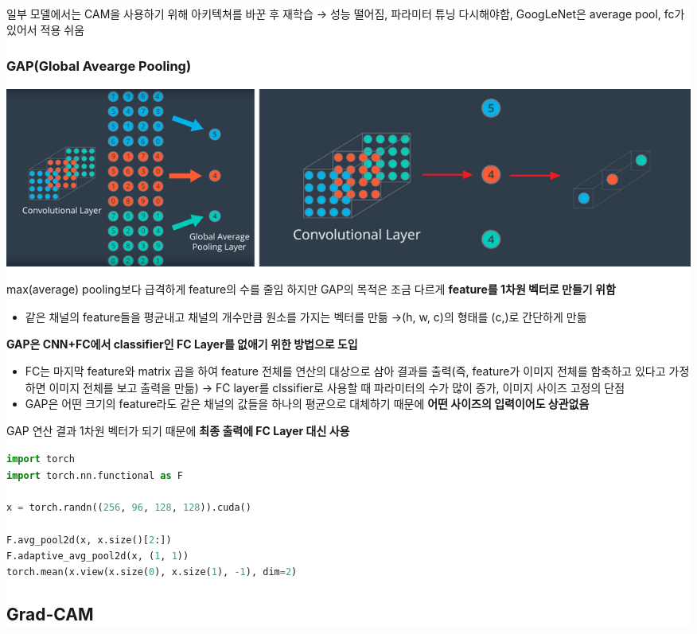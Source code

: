 일부 모델에서는 CAM을 사용하기 위해 아키텍쳐를 바꾼 후 재학습 → 성능 떨어짐, 파라미터 튜닝 다시해야함, GoogLeNet은 average pool, fc가 있어서 적용 쉬움

### GAP(Global Avearge Pooling)

![image.png](../../../assets/img/CNN-viz/image%2023.png)

max(average) pooling보다 급격하게 feature의 수를 줄임 하지만 GAP의 목적은 조금 다르게 **feature를 1차원 벡터로 만들기 위함**

- 같은 채널의 feature들을 평균내고 채널의 개수만큼 원소를 가지는 벡터를 만듦 →(h, w, c)의 형태를 (c,)로 간단하게 만듦

**GAP은 CNN+FC에서 classifier인 FC Layer를 없애기 위한 방법으로 도입**

- FC는 마지막 feature와 matrix 곱을 하여 feature 전체를 연산의 대상으로 삼아 결과를 출력(즉, feature가 이미지 전체를 함축하고 있다고 가정하면 이미지 전체를 보고 출력을 만듦) → FC layer를 clssifier로 사용할 때 파라미터의 수가 많이 증가, 이미지 사이즈 고정의 단점
- GAP은 어떤 크기의 feature라도 같은 채널의 값들을 하나의 평균으로 대체하기 때문에 **어떤 사이즈의 입력이어도 상관없음**

GAP 연산 결과 1차원 벡터가 되기 때문에 **최종 출력에 FC Layer 대신 사용**

```python
import torch
import torch.nn.functional as F

x = torch.randn((256, 96, 128, 128)).cuda()

F.avg_pool2d(x, x.size()[2:])
F.adaptive_avg_pool2d(x, (1, 1))
torch.mean(x.view(x.size(0), x.size(1), -1), dim=2)
```

## Grad-CAM
